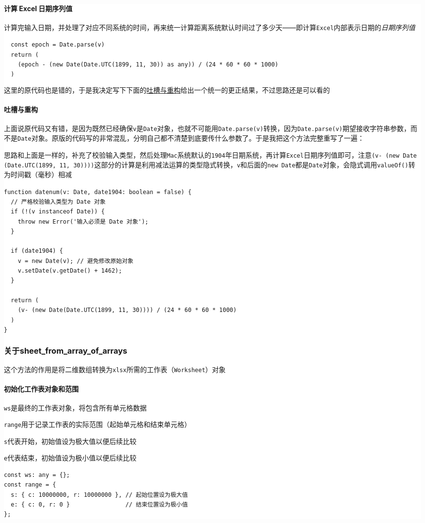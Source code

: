 #### 计算 Excel 日期序列值
计算完输入日期，并处理了对应不同系统的时间，再来统一计算距离系统默认时间过了多少天——即计算`Excel`内部表示日期的*日期序列值*
```
  const epoch = Date.parse(v)
  return (
    (epoch - (new Date(Date.UTC(1899, 11, 30)) as any)) / (24 * 60 * 60 * 1000)
  )
```
这里的原代码也是错的，于是我决定写下下面的[吐槽与重构](#吐槽与重构)给出一个统一的更正结果，不过思路还是可以看的

#### 吐槽与重构
上面说原代码又有错，是因为既然已经确保`v`是`Date`对象，也就不可能用`Date.parse(v)`转换，因为`Date.parse(v)`期望接收字符串参数，而不是`Date`对象。原版的代码写的非常混乱，分明自己都不清楚到底要传什么参数了。于是我把这个方法完整重写了一遍：

思路和上面是一样的，补充了校验输入类型，然后处理`Mac`系统默认的`1904`年日期系统，再计算`Excel`日期序列值即可，注意`(v- (new Date(Date.UTC(1899, 11, 30))))`这部分的计算是利用减法运算的类型隐式转换，`v`和后面的`new Date`都是`Date`对象，会隐式调用`valueOf()`转为时间戳（毫秒）相减
```
function datenum(v: Date, date1904: boolean = false) {
  // 严格校验输入类型为 Date 对象
  if (!(v instanceof Date)) {
    throw new Error('输入必须是 Date 对象');
  }

  if (date1904) {
    v = new Date(v); // 避免修改原始对象
    v.setDate(v.getDate() + 1462);
  }

  return (
    (v- (new Date(Date.UTC(1899, 11, 30)))) / (24 * 60 * 60 * 1000)
  )
}
```



### 关于sheet_from_array_of_arrays
这个方法的作用是将二维数组转换为`xlsx`所需的工作表（`Worksheet`）对象

#### 初始化工作表对象和范围
`ws`是最终的工作表对象，将包含所有单元格数据

`range`用于记录工作表的实际范围（起始单元格和结束单元格）

`s`代表开始，初始值设为极大值以便后续比较

`e`代表结束，初始值设为极小值以便后续比较
```
const ws: any = {};
const range = {
  s: { c: 10000000, r: 10000000 }, // 起始位置设为极大值
  e: { c: 0, r: 0 }                // 结束位置设为极小值
};
```
